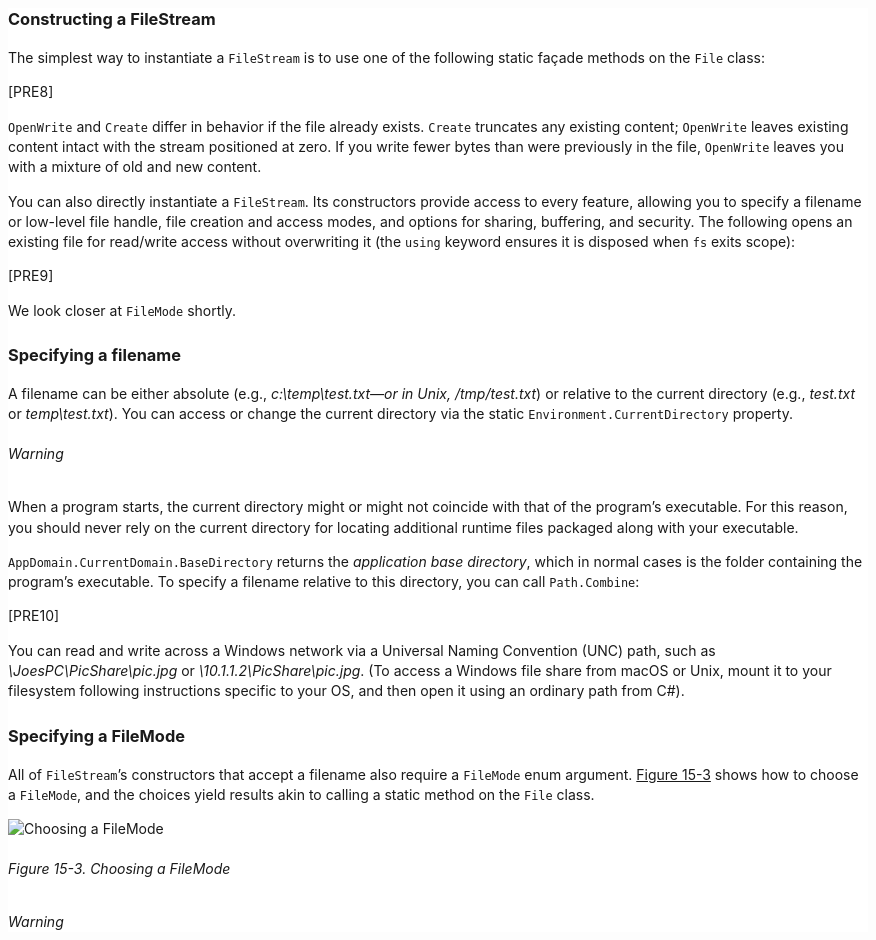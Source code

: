 ### Constructing a FileStream

The simplest way to instantiate a `FileStream` is to use one of the following static façade methods on the `File` class:

[PRE8]

`OpenWrite` and `Create` differ in behavior if the file already exists. `Create` truncates any existing content; `OpenWrite` leaves existing content intact with the stream positioned at zero. If you write fewer bytes than were previously in the file, `OpenWrite` leaves you with a mixture of old and new content.

You can also directly instantiate a `FileStream`. Its constructors provide access to every feature, allowing you to specify a filename or low-level file handle, file creation and access modes, and options for sharing, buffering, and security. The following opens an existing file for read/write access without overwriting it (the `using` keyword ensures it is disposed when `fs` exits scope):

[PRE9]

We look closer at `FileMode` shortly.

### Specifying a filename

A filename can be either absolute (e.g., *c:\temp\test.txt—or in Unix, /tmp/test.txt*) or relative to the current directory (e.g., *test.txt* or *temp\test.txt*). You can access or change the current directory via the static `Environment.CurrentDirectory` property.

###### Warning

When a program starts, the current directory might or might not coincide with that of the program’s executable. For this reason, you should never rely on the current directory for locating additional runtime files packaged along with your executable.

`AppDomain.CurrentDomain.BaseDirectory` returns the *application base directory*, which in normal cases is the folder containing the program’s executable. To specify a filename relative to this directory, you can call `Path.Combine`:

[PRE10]

You can read and write across a Windows network via a Universal Naming Convention (UNC) path, such as *\\JoesPC\PicShare\pic.jpg* or *\\10.1.1.2\PicShare\pic.jpg*. (To access a Windows file share from macOS or Unix, mount it to your filesystem following instructions specific to your OS, and then open it using an ordinary path from C#).

### Specifying a FileMode

All of `FileStream`’s constructors that accept a filename also require a `FileMode` enum argument. [Figure 15-3](#choosing_a_filemode) shows how to choose a `FileMode`, and the choices yield results akin to calling a static method on the `File` class.

![Choosing a FileMode](assets/cn10_1503.png)

###### Figure 15-3\. Choosing a FileMode

###### Warning
